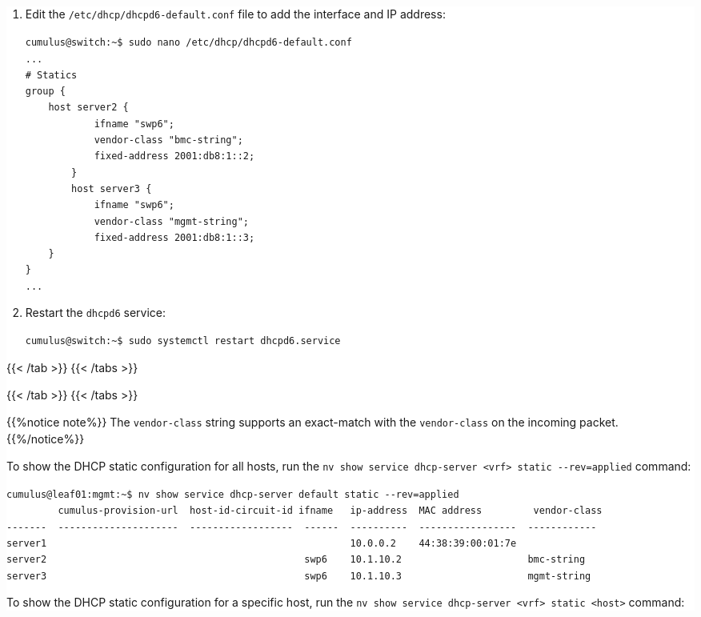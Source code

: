 1. Edit the `/etc/dhcp/dhcpd6-default.conf` file to add the interface and IP address:

   ```
   cumulus@switch:~$ sudo nano /etc/dhcp/dhcpd6-default.conf
   ...
   # Statics
   group {
       host server2 {
               ifname "swp6";
               vendor-class "bmc-string";
               fixed-address 2001:db8:1::2;
           }
           host server3 {
               ifname "swp6";
               vendor-class "mgmt-string";
               fixed-address 2001:db8:1::3;
       }
   }
   ...
   ```

2. Restart the `dhcpd6` service:

   ```
   cumulus@switch:~$ sudo systemctl restart dhcpd6.service
   ```

{{< /tab >}}
{{< /tabs >}}

{{< /tab >}}
{{< /tabs >}}

{{%notice note%}}
The `vendor-class` string supports an exact-match with the `vendor-class` on the incoming packet.
{{%/notice%}}

To show the DHCP static configuration for all hosts, run the `nv show service dhcp-server <vrf> static --rev=applied` command:

```
cumulus@leaf01:mgmt:~$ nv show service dhcp-server default static --rev=applied
         cumulus-provision-url  host-id-circuit-id ifname   ip-address  MAC address         vendor-class
-------  ---------------------  ------------------  ------  ----------  -----------------  ------------
server1                                                     10.0.0.2    44:38:39:00:01:7e              
server2                                             swp6    10.1.10.2                      bmc-string  
server3                                             swp6    10.1.10.3                      mgmt-string
```

To show the DHCP static configuration for a specific host, run the `nv show service dhcp-server <vrf> static <host>` command:
